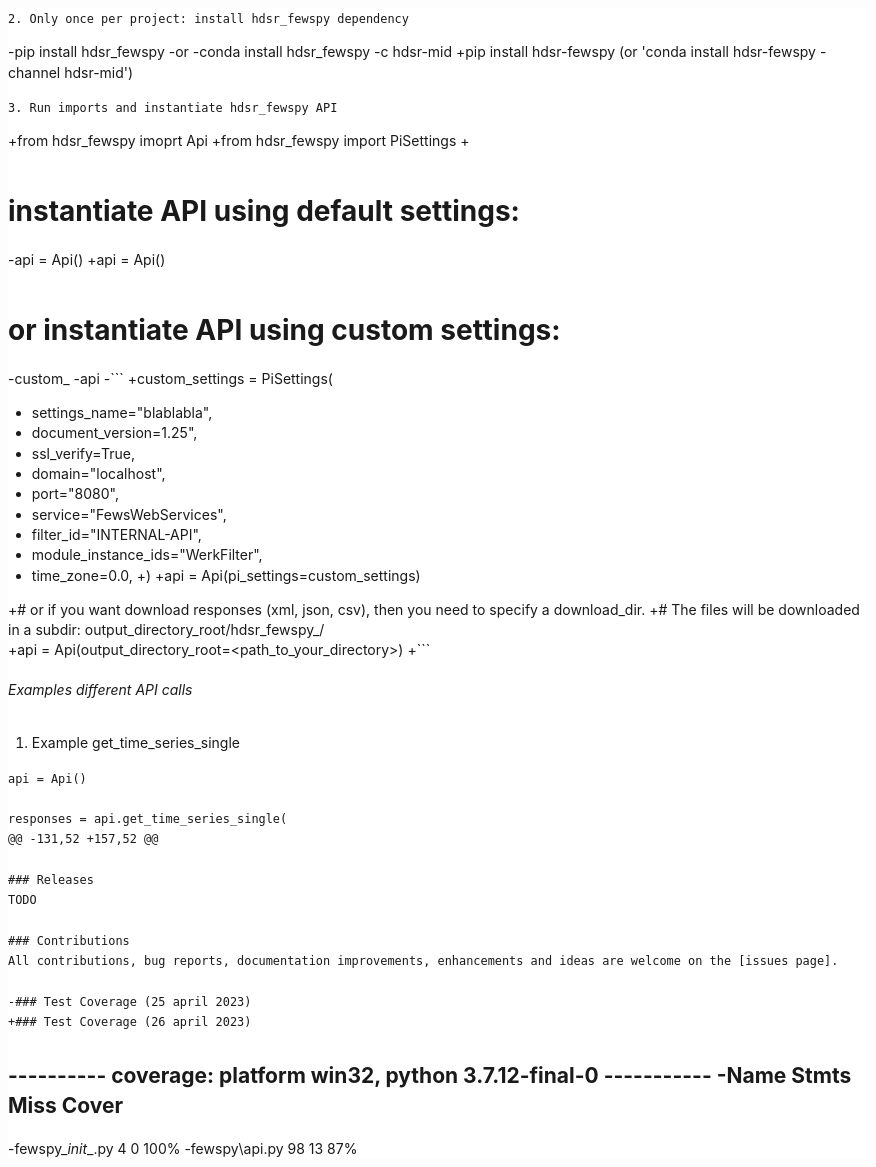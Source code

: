  ```
 2. Only once per project: install hdsr_fewspy dependency
 ```
-pip install hdsr_fewspy 
-or 
-conda install hdsr_fewspy -c hdsr-mid
+pip install hdsr-fewspy (or 'conda install hdsr-fewspy -channel hdsr-mid')
 ```
 3. Run imports and instantiate hdsr_fewspy API 
 ```
+from hdsr_fewspy imoprt Api
+from hdsr_fewspy import PiSettings
+
 # instantiate API using default settings:
-api = Api()
+api = Api()  
 
 # or instantiate API using custom settings:
-custom_
-api 
-```
+custom_settings = PiSettings(
+   settings_name="blablabla",            
+   document_version=1.25",
+   ssl_verify=True,
+   domain="localhost",
+   port="8080",
+   service="FewsWebServices",
+   filter_id="INTERNAL-API",
+   module_instance_ids="WerkFilter",
+   time_zone=0.0,
+)
+api = Api(pi_settings=custom_settings)
 
+# or if you want download responses (xml, json, csv), then you need to specify a download_dir.
+# The files will be downloaded in a subdir: output_directory_root/hdsr_fewspy_<datetime>/  
+api = Api(output_directory_root=<path_to_your_directory>)
+```
 
 ###### Examples different API calls
 1. Example get_time_series_single
 ```
 api = Api()
 
 responses = api.get_time_series_single(
@@ -131,52 +157,52 @@
 
 ### Releases
 TODO
 
 ### Contributions
 All contributions, bug reports, documentation improvements, enhancements and ideas are welcome on the [issues page].
 
-### Test Coverage (25 april 2023)
+### Test Coverage (26 april 2023)
 ```
 ---------- coverage: platform win32, python 3.7.12-final-0 -----------
-Name                                                         Stmts   Miss  Cover
---------------------------------------------------------------------------------
-fewspy\__init__.py                                               4      0   100%
-fewspy\api.py                                                   98     13    87%

 [hkvfewspy]: https://github.com/HKV-products-services/hkvfewspy
 [fewspy]: https://github.com/d2hydro/fewspy
 [hkvfewspy]: https://github.com/HKV-products-services/hkvfewspy
 [fewspy]: https://github.com/d2hydro/fewspy